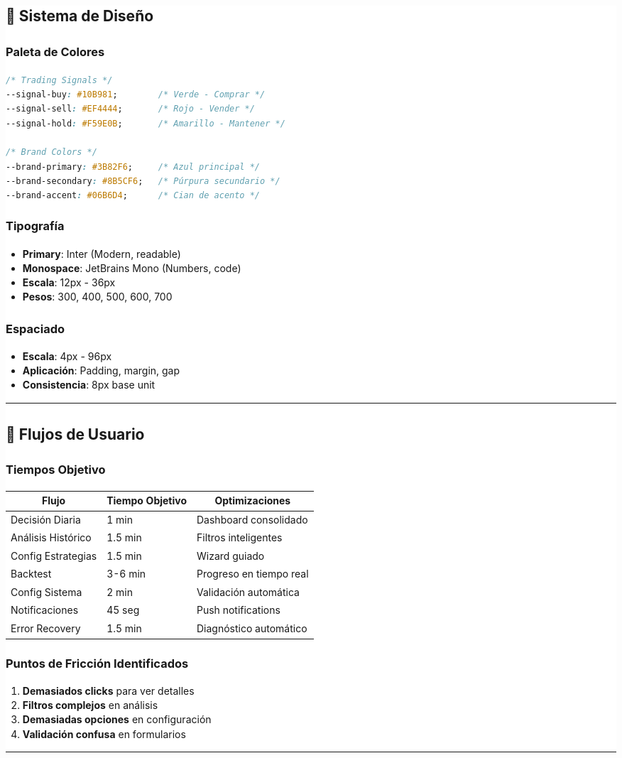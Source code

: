 
## 🎨 Sistema de Diseño

### Paleta de Colores
```css
/* Trading Signals */
--signal-buy: #10B981;        /* Verde - Comprar */
--signal-sell: #EF4444;       /* Rojo - Vender */
--signal-hold: #F59E0B;       /* Amarillo - Mantener */

/* Brand Colors */
--brand-primary: #3B82F6;     /* Azul principal */
--brand-secondary: #8B5CF6;   /* Púrpura secundario */
--brand-accent: #06B6D4;      /* Cian de acento */
```

### Tipografía
- **Primary**: Inter (Modern, readable)
- **Monospace**: JetBrains Mono (Numbers, code)
- **Escala**: 12px - 36px
- **Pesos**: 300, 400, 500, 600, 700

### Espaciado
- **Escala**: 4px - 96px
- **Aplicación**: Padding, margin, gap
- **Consistencia**: 8px base unit

---

## 🔄 Flujos de Usuario

### Tiempos Objetivo
| Flujo | Tiempo Objetivo | Optimizaciones |
|-------|----------------|----------------|
| Decisión Diaria | 1 min | Dashboard consolidado |
| Análisis Histórico | 1.5 min | Filtros inteligentes |
| Config Estrategias | 1.5 min | Wizard guiado |
| Backtest | 3-6 min | Progreso en tiempo real |
| Config Sistema | 2 min | Validación automática |
| Notificaciones | 45 seg | Push notifications |
| Error Recovery | 1.5 min | Diagnóstico automático |

### Puntos de Fricción Identificados
1. **Demasiados clicks** para ver detalles
2. **Filtros complejos** en análisis
3. **Demasiadas opciones** en configuración
4. **Validación confusa** en formularios

---